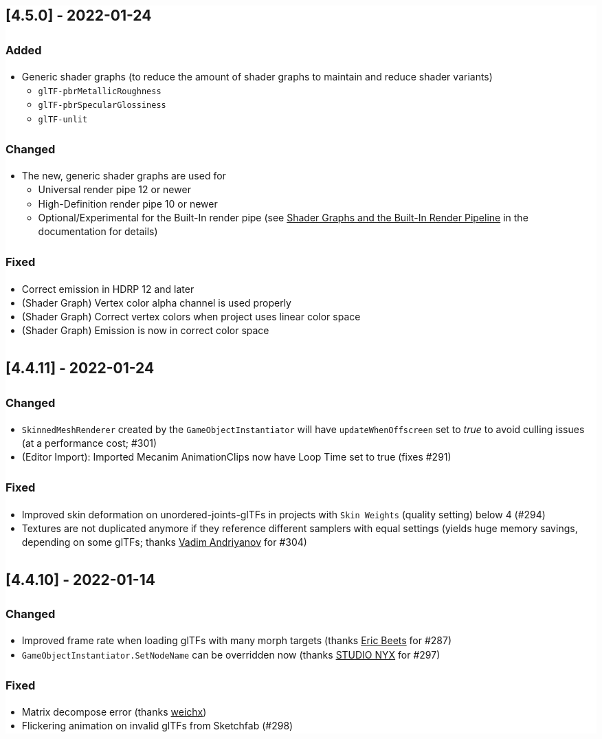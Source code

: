 ## [4.5.0] - 2022-01-24

### Added
- Generic shader graphs (to reduce the amount of shader graphs to maintain and reduce shader variants)
  - `glTF-pbrMetallicRoughness`
  - `glTF-pbrSpecularGlossiness`
  - `glTF-unlit`

### Changed
- The new, generic shader graphs are used for
  - Universal render pipe 12 or newer
  - High-Definition render pipe 10 or newer
  - Optional/Experimental for the Built-In render pipe (see [Shader Graphs and the Built-In Render Pipeline](xref:doc-project-setup#shader-graphs-and-the-built-in-render-pipeline) in the documentation for details)

### Fixed
- Correct emission in HDRP 12 and later
- (Shader Graph) Vertex color alpha channel is used properly
- (Shader Graph) Correct vertex colors when project uses linear color space
- (Shader Graph) Emission is now in correct color space

## [4.4.11] - 2022-01-24

### Changed
- `SkinnedMeshRenderer` created by the `GameObjectInstantiator` will have `updateWhenOffscreen` set to *true* to avoid culling issues (at a performance cost; #301)
- (Editor Import): Imported Mecanim AnimationClips now have Loop Time set to true (fixes #291)

### Fixed
- Improved skin deformation on unordered-joints-glTFs in projects with `Skin Weights` (quality setting) below 4 (#294)
- Textures are not duplicated anymore if they reference different samplers with equal settings (yields huge memory savings, depending on some glTFs; thanks [Vadim Andriyanov][Battlehub0x] for #304)

## [4.4.10] - 2022-01-14

### Changed
- Improved frame rate when loading glTFs with many morph targets (thanks [Eric Beets][EricBeetsOfficial-Opuscope] for #287)
- `GameObjectInstantiator.SetNodeName` can be overridden now (thanks [STUDIO NYX][NyxStudio] for #297)

### Fixed
- Matrix decompose error (thanks [weichx][weichx])
- Flickering animation on invalid glTFs from Sketchfab (#298)


[Entities1.0]: https://docs.unity3d.com/Packages/com.unity.entities@1.0
[KtxUnity]: https://github.com/atteneder/KtxUnity
[DanDovi]: https://github.com/DanDovi
[DracoForUnity]: https://docs.unity3d.com/Packages/com.unity.cloud.draco@latest
[DracoUnity]: https://github.com/atteneder/DracoUnity
[aurorahcx]: https://github.com/aurorahcx
[Battlehub0x]: https://github.com/Battlehub0x
[Bersaelor]: https://github.com/Bersaelor
[EricBeetsOfficial-Opuscope]: https://github.com/EricBeetsOfficial-Opuscope
[Holo-Krzysztof]: https://github.com/Holo-Krzysztof
[hybridherbst]: https://github.com/hybridherbst
[mikejurka]: https://github.com/mikejurka
[ReadyPlayerMe]: https://readyplayer.me
[rt-nikowiss]: https://github.com/rt-nikowiss
[NyxStudio]: https://github.com/NyxStudio
[zharry]: https://github.com/zharry
[weichx]: https://gist.github.com/weichx
[wonkee-kim]: https://github.com/wonkee-kim
